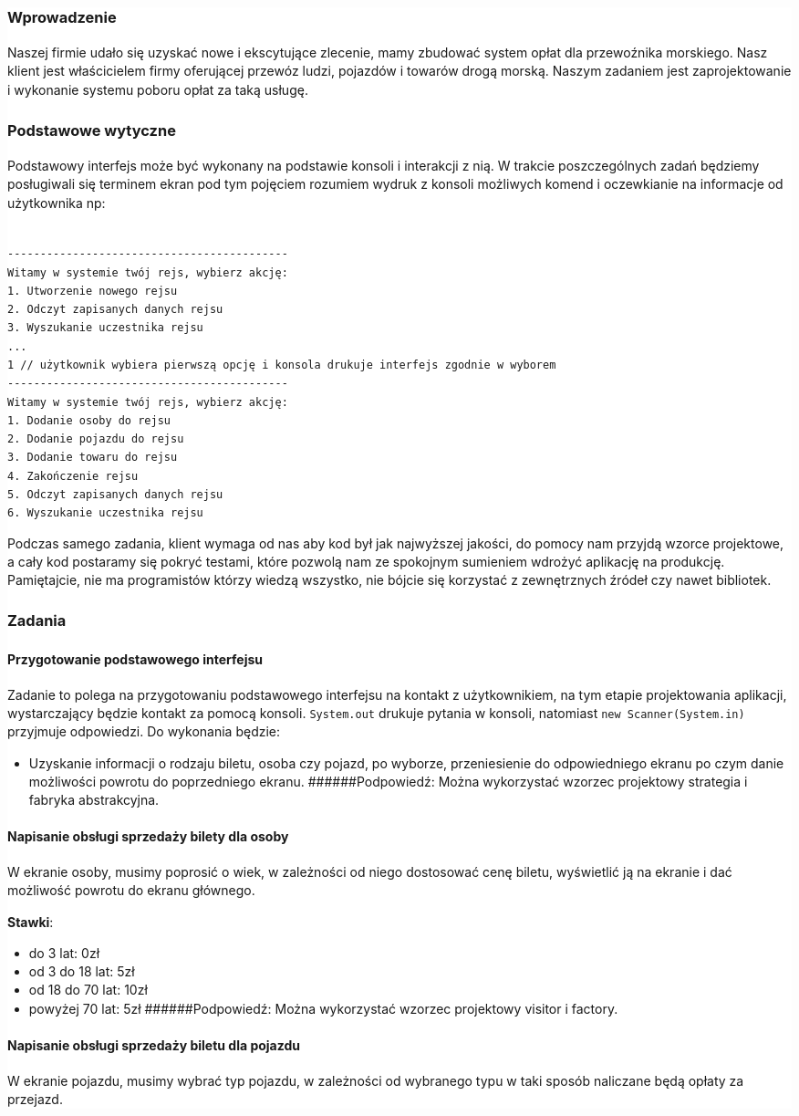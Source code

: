 ### Wprowadzenie
Naszej firmie udało się uzyskać nowe i ekscytujące zlecenie, mamy zbudować system opłat dla przewoźnika morskiego. Nasz klient jest właścicielem firmy oferującej przewóz ludzi, pojazdów i towarów drogą morską. Naszym zadaniem jest zaprojektowanie i wykonanie systemu poboru opłat za taką usługę. 

### Podstawowe wytyczne
Podstawowy interfejs może być wykonany na podstawie konsoli i interakcji z nią. W trakcie poszczególnych zadań będziemy posługiwali się terminem ekran pod tym pojęciem rozumiem wydruk z konsoli możliwych komend i oczewkianie na informacje od użytkownika np: 
```

-------------------------------------------
Witamy w systemie twój rejs, wybierz akcję:
1. Utworzenie nowego rejsu
2. Odczyt zapisanych danych rejsu
3. Wyszukanie uczestnika rejsu
...
1 // użytkownik wybiera pierwszą opcję i konsola drukuje interfejs zgodnie w wyborem
-------------------------------------------
Witamy w systemie twój rejs, wybierz akcję:
1. Dodanie osoby do rejsu
2. Dodanie pojazdu do rejsu
3. Dodanie towaru do rejsu
4. Zakończenie rejsu
5. Odczyt zapisanych danych rejsu
6. Wyszukanie uczestnika rejsu
```
Podczas samego zadania, klient wymaga od nas aby kod był jak najwyższej jakości, do pomocy nam przyjdą wzorce projektowe, a cały kod postaramy się pokryć testami, które pozwolą nam ze spokojnym sumieniem wdrożyć aplikację na produkcję. Pamiętajcie, nie ma programistów którzy wiedzą wszystko, nie bójcie się korzystać z zewnętrznych źródeł czy nawet bibliotek.

### Zadania
#### Przygotowanie podstawowego interfejsu
Zadanie to polega na przygotowaniu podstawowego interfejsu na kontakt z użytkownikiem, na tym etapie projektowania aplikacji, wystarczający będzie kontakt za pomocą konsoli. `System.out` drukuje pytania w konsoli, natomiast `new Scanner(System.in)` przyjmuje odpowiedzi. Do wykonania będzie:
- Uzyskanie informacji o rodzaju biletu, osoba czy pojazd, po wyborze, przeniesienie do odpowiedniego ekranu po czym  danie możliwości powrotu do poprzedniego ekranu.
######Podpowiedź: Można wykorzystać wzorzec projektowy strategia i fabryka abstrakcyjna.
#### Napisanie obsługi sprzedaży bilety dla osoby
W ekranie osoby, musimy poprosić o wiek, w zależności od niego dostosować cenę biletu, wyświetlić ją na ekranie i dać możliwość powrotu do ekranu głównego. 

**Stawki**:
- do 3 lat: 0zł
- od 3 do 18 lat: 5zł
- od 18 do 70 lat: 10zł
- powyżej 70 lat: 5zł
######Podpowiedź: Można wykorzystać wzorzec projektowy visitor i factory.
#### Napisanie obsługi sprzedaży biletu dla pojazdu
W ekranie pojazdu, musimy wybrać typ pojazdu, w zależności od wybranego typu w taki sposób naliczane będą opłaty za przejazd.

